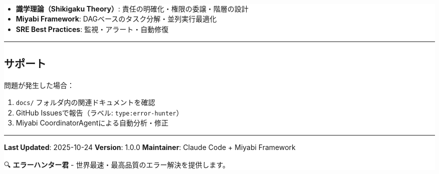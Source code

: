 - **識学理論（Shikigaku Theory）**: 責任の明確化・権限の委譲・階層の設計
- **Miyabi Framework**: DAGベースのタスク分解・並列実行最適化
- **SRE Best Practices**: 監視・アラート・自動修復

---

## サポート

問題が発生した場合：

1. `docs/` フォルダ内の関連ドキュメントを確認
2. GitHub Issuesで報告（ラベル: `type:error-hunter`）
3. Miyabi CoordinatorAgentによる自動分析・修正

---

**Last Updated**: 2025-10-24
**Version**: 1.0.0
**Maintainer**: Claude Code + Miyabi Framework

🔍 **エラーハンター君** - 世界最速・最高品質のエラー解決を提供します。
